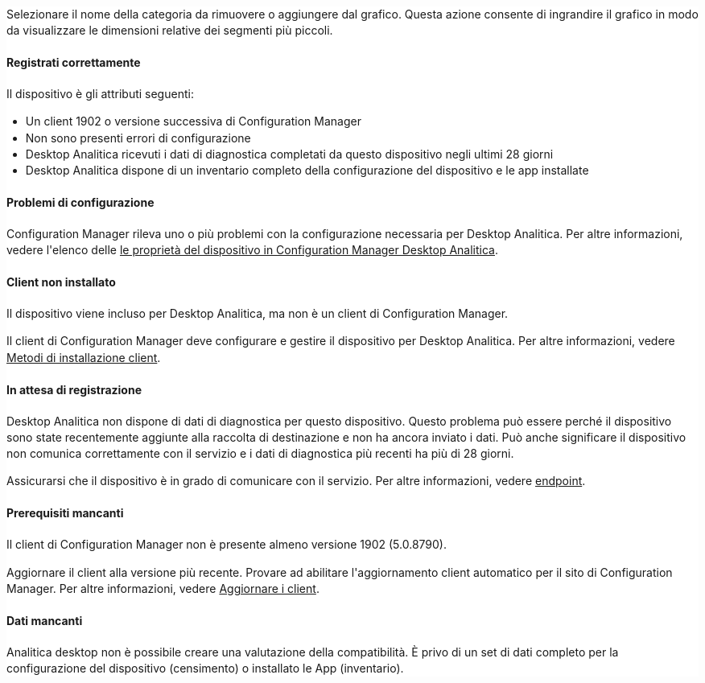 Selezionare il nome della categoria da rimuovere o aggiungere dal grafico. Questa azione consente di ingrandire il grafico in modo da visualizzare le dimensioni relative dei segmenti più piccoli.

#### <a name="properly-enrolled"></a>Registrati correttamente

Il dispositivo è gli attributi seguenti:

- Un client 1902 o versione successiva di Configuration Manager  
- Non sono presenti errori di configurazione  
- Desktop Analitica ricevuti i dati di diagnostica completati da questo dispositivo negli ultimi 28 giorni  
- Desktop Analitica dispone di un inventario completo della configurazione del dispositivo e le app installate  

#### <a name="configuration-issues"></a>Problemi di configurazione

Configuration Manager rileva uno o più problemi con la configurazione necessaria per Desktop Analitica. Per altre informazioni, vedere l'elenco delle [le proprietà del dispositivo in Configuration Manager Desktop Analitica](#bkmk_config-issues).  

#### <a name="client-not-installed"></a>Client non installato

Il dispositivo viene incluso per Desktop Analitica, ma non è un client di Configuration Manager.

Il client di Configuration Manager deve configurare e gestire il dispositivo per Desktop Analitica. Per altre informazioni, vedere [Metodi di installazione client](/sccm/core/clients/deploy/plan/client-installation-methods).  

#### <a name="waiting-for-enrollment"></a>In attesa di registrazione

Desktop Analitica non dispone di dati di diagnostica per questo dispositivo. Questo problema può essere perché il dispositivo sono state recentemente aggiunte alla raccolta di destinazione e non ha ancora inviato i dati. Può anche significare il dispositivo non comunica correttamente con il servizio e i dati di diagnostica più recenti ha più di 28 giorni.

Assicurarsi che il dispositivo è in grado di comunicare con il servizio. Per altre informazioni, vedere [endpoint](/sccm/desktop-analytics/enable-data-sharing#endpoints).  

#### <a name="missing-prerequisites"></a>Prerequisiti mancanti

Il client di Configuration Manager non è presente almeno versione 1902 (5.0.8790).

Aggiornare il client alla versione più recente. Provare ad abilitare l'aggiornamento client automatico per il sito di Configuration Manager. Per altre informazioni, vedere [Aggiornare i client](/sccm/core/clients/manage/upgrade/upgrade-clients#automatic-client-upgrade).  

#### <a name="missing-data"></a>Dati mancanti

Analitica desktop non è possibile creare una valutazione della compatibilità. È privo di un set di dati completo per la configurazione del dispositivo (censimento) o installato le App (inventario).
